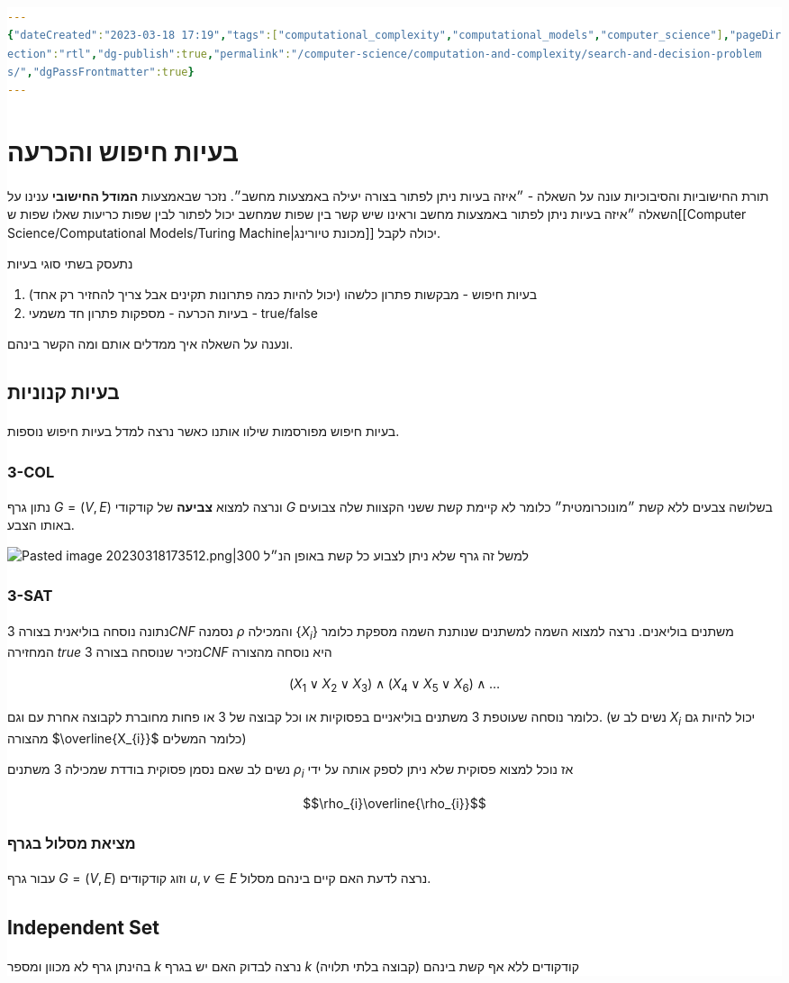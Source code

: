 ```yaml
---
{"dateCreated":"2023-03-18 17:19","tags":["computational_complexity","computational_models","computer_science"],"pageDirection":"rtl","dg-publish":true,"permalink":"/computer-science/computation-and-complexity/search-and-decision-problems/","dgPassFrontmatter":true}
---
```



# בעיות חיפוש והכרעה
תורת החישוביות והסיבוכיות עונה על השאלה - ״איזה בעיות ניתן לפתור בצורה יעילה באמצעות מחשב״.
נזכר שבאמצעות __המודל החישובי__ ענינו על השאלה ״איזה בעיות ניתן לפתור באמצעות מחשב וראינו שיש קשר בין שפות שמחשב יכול לפתור לבין שפות כריעות שאלו שפות ש[[Computer Science/Computational Models/Turing Machine\|מכונת טיורינג]] יכולה לקבל. 

נתעסק בשתי סוגי בעיות 

1) בעיות חיפוש - מבקשות פתרון כלשהו (יכול להיות כמה פתרונות תקינים אבל צריך להחזיר רק אחד)
2) בעיות הכרעה - מספקות פתרון חד משמעי - true/false

ונענה על השאלה איך ממדלים אותם ומה הקשר בינהם.

## בעיות קנוניות
בעיות חיפוש מפורסמות שילוו אותנו כאשר נרצה למדל בעיות חיפוש נוספות.

### 3-COL
נתון גרף $G=(V,E)$ ונרצה למצוא __צביעה__ של קודקודי $G$ בשלושה צבעים ללא קשת ״מונוכרומטית״ כלומר לא קיימת קשת ששני הקצוות שלה צבועים באותו הצבע. 

![Pasted image 20230318173512.png|300](/img/user/Assets/Pasted%20image%2020230318173512.png)
למשל זה גרף שלא ניתן לצבוע כל קשת באופן הנ״ל

### 3-SAT
נתונה נוסחה בוליאנית בצורה $3CNF$ נסמנה $\rho$ והמכילה $\{X_{i}\}$ משתנים בוליאנים. נרצה למצוא השמה למשתנים שנותנת השמה מספקת כלומר המחזירה $true$
נזכיר שנוסחה בצורה $3CNF$ היא נוסחה מהצורה 

$$(X_{1}\vee X_{2}\vee X_{3})\wedge (X_{4}\vee X_{5}\vee X_{6})\wedge \dots$$

כלומר נוסחה שעוטפת 3 משתנים בוליאניים בפסוקיות או וכל קבוצה של 3 או פחות מחוברת לקבוצה אחרת עם וגם. (נשים לב ש $X_{i}$ יכול להיות גם מהצורה $\overline{X_{i}}$ כלומר המשלים)

נשים לב שאם נסמן פסוקית בודדת שמכילה 3 משתנים $\rho_{i}$ אז נוכל למצוא פסוקית שלא ניתן לספק אותה על ידי 

$$\rho_{i}\overline{\rho_{i}}$$

### מציאת מסלול בגרף 
עבור גרף $G=(V,E)$ וזוג קודקודים $u,v\in E$ נרצה לדעת האם קיים בינהם מסלול.

## Independent Set 
בהינתן גרף לא מכוון ומספר $k$ נרצה לבדוק האם יש בגרף $k$ קודקודים ללא אף קשת בינהם (קבוצה בלתי תלויה)
